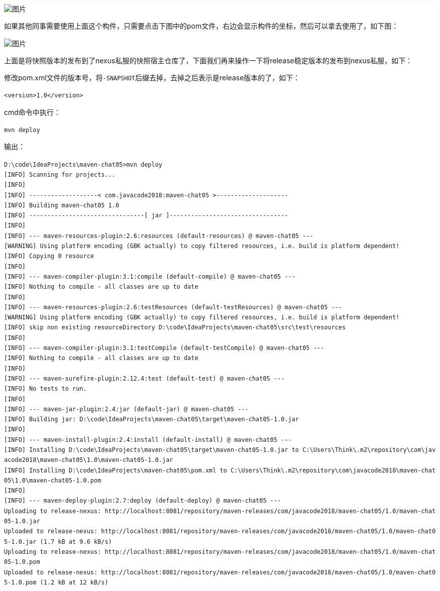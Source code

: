 ![图片](https://mmbiz.qpic.cn/sz_mmbiz_png/xicEJhWlK06AUwG78vXxbDgGTwiamMsBgMJHrKADdso7JxialI5Xib5pic5BqFtt9n6nFK6yJ6yh59u26eZuicNOia0xQ/640?wx_fmt=png&wxfrom=5&wx_lazy=1&wx_co=1)

如果其他同事需要使用上面这个构件，只需要点击下图中的pom文件，右边会显示构件的坐标，然后可以拿去使用了，如下图：

![图片](https://mmbiz.qpic.cn/sz_mmbiz_png/xicEJhWlK06AUwG78vXxbDgGTwiamMsBgM5vD8xUpt6VzDsUuVbDticibhbWjr3Q5KUgF46ruaqRNMHPbMjiazWZNrQ/640?wx_fmt=png&wxfrom=5&wx_lazy=1&wx_co=1)

上面是将快照版本的发布到了nexus私服的快照宿主仓库了，下面我们再来操作一下将release稳定版本的发布到nexus私服，如下：

修改pom.xml文件的版本号，将`-SNAPSHOT`后缀去掉，去掉之后表示是release版本的了，如下：

```
<version>1.0</version>
```

cmd命令中执行：

```
mvn deploy
```

输出：

```
D:\code\IdeaProjects\maven-chat05>mvn deploy
[INFO] Scanning for projects...
[INFO]
[INFO] -------------------< com.javacode2018:maven-chat05 >--------------------
[INFO] Building maven-chat05 1.0
[INFO] --------------------------------[ jar ]---------------------------------
[INFO]
[INFO] --- maven-resources-plugin:2.6:resources (default-resources) @ maven-chat05 ---
[WARNING] Using platform encoding (GBK actually) to copy filtered resources, i.e. build is platform dependent!
[INFO] Copying 0 resource
[INFO]
[INFO] --- maven-compiler-plugin:3.1:compile (default-compile) @ maven-chat05 ---
[INFO] Nothing to compile - all classes are up to date
[INFO]
[INFO] --- maven-resources-plugin:2.6:testResources (default-testResources) @ maven-chat05 ---
[WARNING] Using platform encoding (GBK actually) to copy filtered resources, i.e. build is platform dependent!
[INFO] skip non existing resourceDirectory D:\code\IdeaProjects\maven-chat05\src\test\resources
[INFO]
[INFO] --- maven-compiler-plugin:3.1:testCompile (default-testCompile) @ maven-chat05 ---
[INFO] Nothing to compile - all classes are up to date
[INFO]
[INFO] --- maven-surefire-plugin:2.12.4:test (default-test) @ maven-chat05 ---
[INFO] No tests to run.
[INFO]
[INFO] --- maven-jar-plugin:2.4:jar (default-jar) @ maven-chat05 ---
[INFO] Building jar: D:\code\IdeaProjects\maven-chat05\target\maven-chat05-1.0.jar
[INFO]
[INFO] --- maven-install-plugin:2.4:install (default-install) @ maven-chat05 ---
[INFO] Installing D:\code\IdeaProjects\maven-chat05\target\maven-chat05-1.0.jar to C:\Users\Think\.m2\repository\com\javacode2018\maven-chat05\1.0\maven-chat05-1.0.jar
[INFO] Installing D:\code\IdeaProjects\maven-chat05\pom.xml to C:\Users\Think\.m2\repository\com\javacode2018\maven-chat05\1.0\maven-chat05-1.0.pom
[INFO]
[INFO] --- maven-deploy-plugin:2.7:deploy (default-deploy) @ maven-chat05 ---
Uploading to release-nexus: http://localhost:8081/repository/maven-releases/com/javacode2018/maven-chat05/1.0/maven-chat05-1.0.jar
Uploaded to release-nexus: http://localhost:8081/repository/maven-releases/com/javacode2018/maven-chat05/1.0/maven-chat05-1.0.jar (1.7 kB at 9.6 kB/s)
Uploading to release-nexus: http://localhost:8081/repository/maven-releases/com/javacode2018/maven-chat05/1.0/maven-chat05-1.0.pom
Uploaded to release-nexus: http://localhost:8081/repository/maven-releases/com/javacode2018/maven-chat05/1.0/maven-chat05-1.0.pom (1.2 kB at 12 kB/s)
```